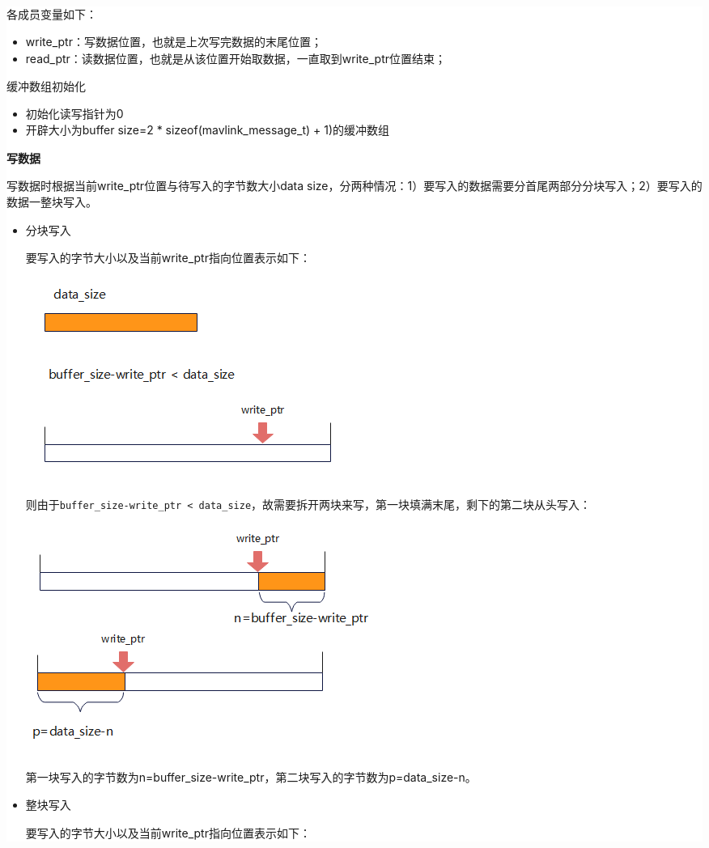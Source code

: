各成员变量如下：

- write_ptr：写数据位置，也就是上次写完数据的末尾位置；
- read_ptr：读数据位置，也就是从该位置开始取数据，一直取到write_ptr位置结束；

缓冲数组初始化

- 初始化读写指针为0
- 开辟大小为buffer size=2 * sizeof(mavlink_message_t) + 1)的缓冲数组

**写数据**

写数据时根据当前write_ptr位置与待写入的字节数大小data size，分两种情况：1）要写入的数据需要分首尾两部分分块写入；2）要写入的数据一整块写入。

- 分块写入

  要写入的字节大小以及当前write_ptr指向位置表示如下：

  ![](imgs\mavlink_forwarding_write1.png)

  则由于`buffer_size-write_ptr < data_size`，故需要拆开两块来写，第一块填满末尾，剩下的第二块从头写入：

  ![](imgs\mavlink_forwarding_write2.png)

  第一块写入的字节数为n=buffer_size-write_ptr，第二块写入的字节数为p=data_size-n。

- 整块写入

  要写入的字节大小以及当前write_ptr指向位置表示如下：
